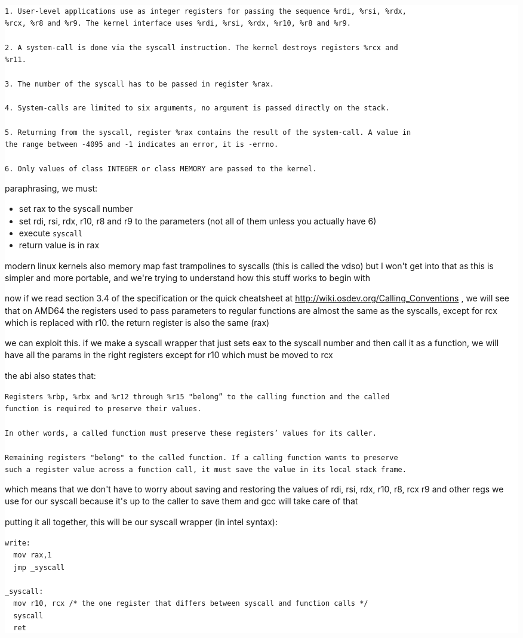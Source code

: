     1. User-level applications use as integer registers for passing the sequence %rdi, %rsi, %rdx,
    %rcx, %r8 and %r9. The kernel interface uses %rdi, %rsi, %rdx, %r10, %r8 and %r9.

    2. A system-call is done via the syscall instruction. The kernel destroys registers %rcx and
    %r11.

    3. The number of the syscall has to be passed in register %rax.

    4. System-calls are limited to six arguments, no argument is passed directly on the stack.

    5. Returning from the syscall, register %rax contains the result of the system-call. A value in
    the range between -4095 and -1 indicates an error, it is -errno.

    6. Only values of class INTEGER or class MEMORY are passed to the kernel.

paraphrasing, we must:

* set rax to the syscall number
* set rdi, rsi, rdx, r10, r8 and r9 to the parameters (not all of them unless you actually have 6)
* execute `syscall`
* return value is in rax

modern linux kernels also memory map fast trampolines to syscalls (this is called the vdso) but
I won't get into that as this is simpler and more portable, and we're trying to understand how this
stuff works to begin with

now if we read section 3.4 of the specification or the quick cheatsheet at
http://wiki.osdev.org/Calling_Conventions , we will see that on AMD64 the registers used to pass
parameters to regular functions are almost the same as the syscalls, except for rcx which
is replaced with r10. the return register is also the same (rax)

we can exploit this. if we make a syscall wrapper that just sets eax to the syscall number and then
call it as a function, we will have all the params in the right registers except for r10 which must
be moved to rcx

the abi also states that:

    Registers %rbp, %rbx and %r12 through %r15 "belong” to the calling function and the called
    function is required to preserve their values.

    In other words, a called function must preserve these registers’ values for its caller.

    Remaining registers "belong" to the called function. If a calling function wants to preserve
    such a register value across a function call, it must save the value in its local stack frame.

which means that we don't have to worry about saving and restoring the values of rdi, rsi, rdx, r10,
r8, rcx r9 and other regs we use for our syscall because it's up to the caller to save them and gcc
will take care of that

putting it all together, this will be our syscall wrapper (in intel syntax):

    write:
      mov rax,1
      jmp _syscall

    _syscall:
      mov r10, rcx /* the one register that differs between syscall and function calls */
      syscall
      ret
